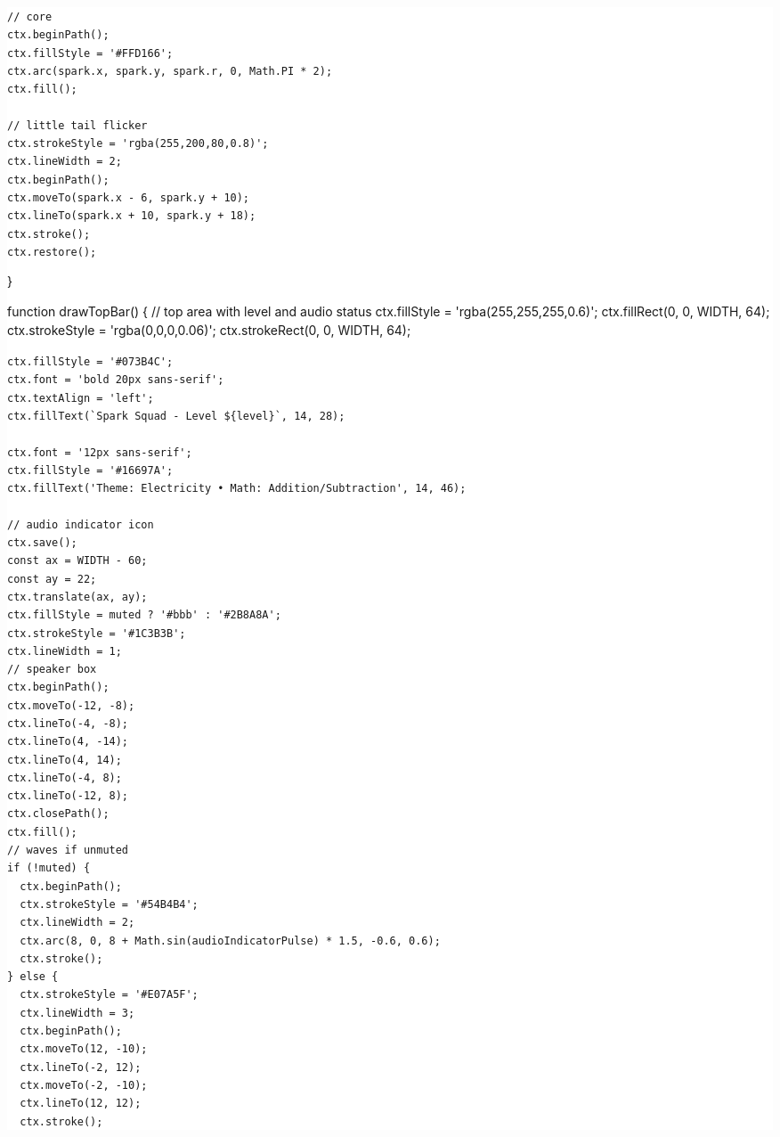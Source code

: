    // core
    ctx.beginPath();
    ctx.fillStyle = '#FFD166';
    ctx.arc(spark.x, spark.y, spark.r, 0, Math.PI * 2);
    ctx.fill();

    // little tail flicker
    ctx.strokeStyle = 'rgba(255,200,80,0.8)';
    ctx.lineWidth = 2;
    ctx.beginPath();
    ctx.moveTo(spark.x - 6, spark.y + 10);
    ctx.lineTo(spark.x + 10, spark.y + 18);
    ctx.stroke();
    ctx.restore();
  }

  function drawTopBar() {
    // top area with level and audio status
    ctx.fillStyle = 'rgba(255,255,255,0.6)';
    ctx.fillRect(0, 0, WIDTH, 64);
    ctx.strokeStyle = 'rgba(0,0,0,0.06)';
    ctx.strokeRect(0, 0, WIDTH, 64);

    ctx.fillStyle = '#073B4C';
    ctx.font = 'bold 20px sans-serif';
    ctx.textAlign = 'left';
    ctx.fillText(`Spark Squad - Level ${level}`, 14, 28);

    ctx.font = '12px sans-serif';
    ctx.fillStyle = '#16697A';
    ctx.fillText('Theme: Electricity • Math: Addition/Subtraction', 14, 46);

    // audio indicator icon
    ctx.save();
    const ax = WIDTH - 60;
    const ay = 22;
    ctx.translate(ax, ay);
    ctx.fillStyle = muted ? '#bbb' : '#2B8A8A';
    ctx.strokeStyle = '#1C3B3B';
    ctx.lineWidth = 1;
    // speaker box
    ctx.beginPath();
    ctx.moveTo(-12, -8);
    ctx.lineTo(-4, -8);
    ctx.lineTo(4, -14);
    ctx.lineTo(4, 14);
    ctx.lineTo(-4, 8);
    ctx.lineTo(-12, 8);
    ctx.closePath();
    ctx.fill();
    // waves if unmuted
    if (!muted) {
      ctx.beginPath();
      ctx.strokeStyle = '#54B4B4';
      ctx.lineWidth = 2;
      ctx.arc(8, 0, 8 + Math.sin(audioIndicatorPulse) * 1.5, -0.6, 0.6);
      ctx.stroke();
    } else {
      ctx.strokeStyle = '#E07A5F';
      ctx.lineWidth = 3;
      ctx.beginPath();
      ctx.moveTo(12, -10);
      ctx.lineTo(-2, 12);
      ctx.moveTo(-2, -10);
      ctx.lineTo(12, 12);
      ctx.stroke();